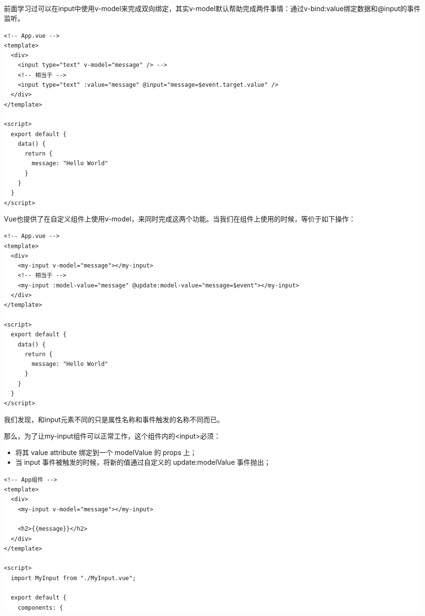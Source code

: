 前面学习过可以在input中使用v-model来完成双向绑定，其实v-model默认帮助完成两件事情：通过v-bind:value绑定数据和@input的事件监听。

``` vue
<!-- App.vue -->
<template>
  <div>
    <input type="text" v-model="message" /> -->
    <!-- 相当于 -->
    <input type="text" :value="message" @input="message=$event.target.value" />
  </div>
</template>

<script>
  export default {
    data() {
      return {
        message: "Hello World"
      }
    }
  }
</script>
```

Vue也提供了在自定义组件上使用v-model，来同时完成这两个功能。当我们在组件上使用的时候，等价于如下操作：

``` vue
<!-- App.vue -->
<template>
  <div>
    <my-input v-model="message"></my-input>
    <!-- 相当于 -->
    <my-input :model-value="message" @update:model-value="message=$event"></my-input>
  </div>
</template>

<script>
  export default {
    data() {
      return {
        message: "Hello World"
      }
    }
  }
</script>
```

我们发现，和input元素不同的只是属性名称和事件触发的名称不同而已。

那么，为了让my-input组件可以正常工作，这个组件内的&lt;input&gt;必须：
* 将其 value attribute 绑定到一个 modelValue 的 props 上；
* 当 input 事件被触发的时候，将新的值通过自定义的 update:modelValue 事件抛出；

``` vue
<!-- App组件 -->
<template>
  <div>
    <my-input v-model="message"></my-input>

    <h2>{{message}}</h2>
  </div>
</template>

<script>
  import MyInput from "./MyInput.vue";

  export default {
    components: {
```